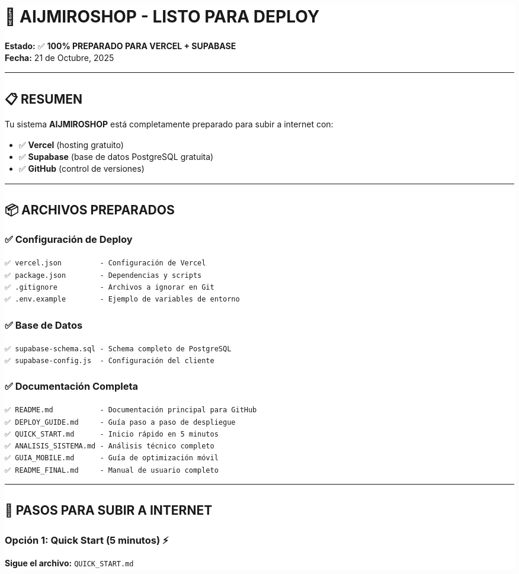 # 🎉 AIJMIROSHOP - LISTO PARA DEPLOY

**Estado:** ✅ **100% PREPARADO PARA VERCEL + SUPABASE**  
**Fecha:** 21 de Octubre, 2025

---

## 📋 RESUMEN

Tu sistema **AIJMIROSHOP** está completamente preparado para subir a internet con:
- ✅ **Vercel** (hosting gratuito)
- ✅ **Supabase** (base de datos PostgreSQL gratuita)
- ✅ **GitHub** (control de versiones)

---

## 📦 ARCHIVOS PREPARADOS

### ✅ Configuración de Deploy
```
✅ vercel.json         - Configuración de Vercel
✅ package.json        - Dependencias y scripts
✅ .gitignore          - Archivos a ignorar en Git
✅ .env.example        - Ejemplo de variables de entorno
```

### ✅ Base de Datos
```
✅ supabase-schema.sql - Schema completo de PostgreSQL
✅ supabase-config.js  - Configuración del cliente
```

### ✅ Documentación Completa
```
✅ README.md           - Documentación principal para GitHub
✅ DEPLOY_GUIDE.md     - Guía paso a paso de despliegue
✅ QUICK_START.md      - Inicio rápido en 5 minutos
✅ ANALISIS_SISTEMA.md - Análisis técnico completo
✅ GUIA_MOBILE.md      - Guía de optimización móvil
✅ README_FINAL.md     - Manual de usuario completo
```

---

## 🚀 PASOS PARA SUBIR A INTERNET

### Opción 1: Quick Start (5 minutos) ⚡

**Sigue el archivo:** `QUICK_START.md`
